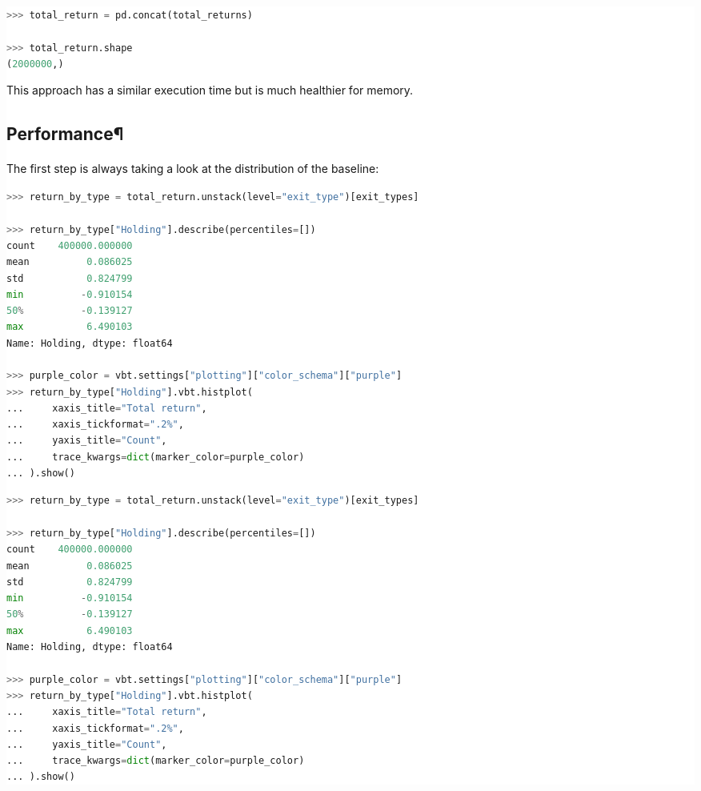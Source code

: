 ```python
>>> total_return = pd.concat(total_returns)

>>> total_return.shape
(2000000,)
```

This approach has a similar execution time but is much healthier for memory.

## Performance¶

The first step is always taking a look at the distribution of the baseline:

```python
>>> return_by_type = total_return.unstack(level="exit_type")[exit_types]

>>> return_by_type["Holding"].describe(percentiles=[])
count    400000.000000
mean          0.086025
std           0.824799
min          -0.910154
50%          -0.139127
max           6.490103
Name: Holding, dtype: float64

>>> purple_color = vbt.settings["plotting"]["color_schema"]["purple"]
>>> return_by_type["Holding"].vbt.histplot(
...     xaxis_title="Total return",
...     xaxis_tickformat=".2%",
...     yaxis_title="Count",
...     trace_kwargs=dict(marker_color=purple_color)
... ).show()
```

```python
>>> return_by_type = total_return.unstack(level="exit_type")[exit_types]

>>> return_by_type["Holding"].describe(percentiles=[])
count    400000.000000
mean          0.086025
std           0.824799
min          -0.910154
50%          -0.139127
max           6.490103
Name: Holding, dtype: float64

>>> purple_color = vbt.settings["plotting"]["color_schema"]["purple"]
>>> return_by_type["Holding"].vbt.histplot(
...     xaxis_title="Total return",
...     xaxis_tickformat=".2%",
...     yaxis_title="Count",
...     trace_kwargs=dict(marker_color=purple_color)
... ).show()
```
